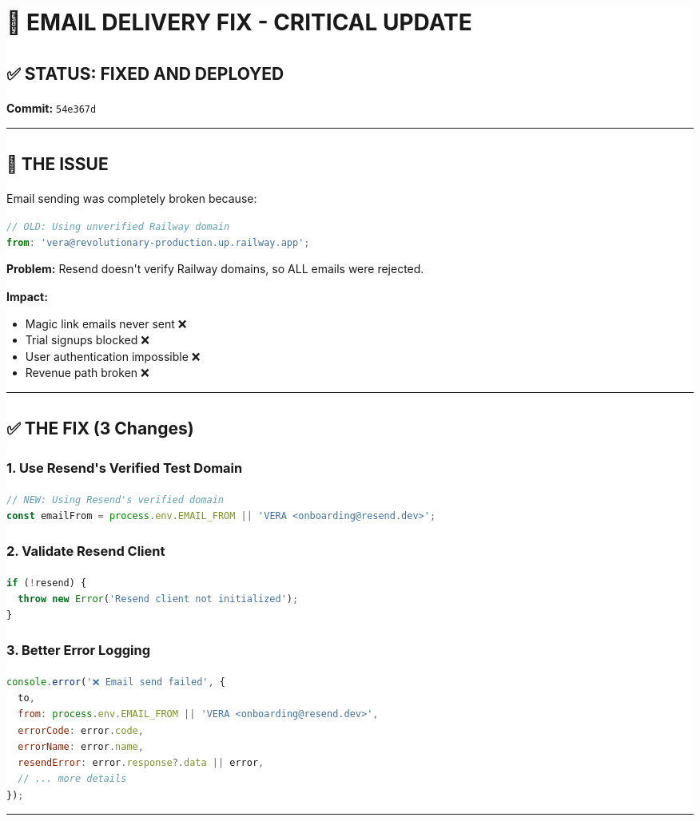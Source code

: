 # 🚨 EMAIL DELIVERY FIX - CRITICAL UPDATE

## ✅ STATUS: FIXED AND DEPLOYED

**Commit:** `54e367d`

---

## 🔴 THE ISSUE

Email sending was completely broken because:

```javascript
// OLD: Using unverified Railway domain
from: 'vera@revolutionary-production.up.railway.app';
```

**Problem:** Resend doesn't verify Railway domains, so ALL emails were rejected.

**Impact:**

- Magic link emails never sent ❌
- Trial signups blocked ❌
- User authentication impossible ❌
- Revenue path broken ❌

---

## ✅ THE FIX (3 Changes)

### 1. Use Resend's Verified Test Domain

```javascript
// NEW: Using Resend's verified domain
const emailFrom = process.env.EMAIL_FROM || 'VERA <onboarding@resend.dev>';
```

### 2. Validate Resend Client

```javascript
if (!resend) {
  throw new Error('Resend client not initialized');
}
```

### 3. Better Error Logging

```javascript
console.error('❌ Email send failed', {
  to,
  from: process.env.EMAIL_FROM || 'VERA <onboarding@resend.dev>',
  errorCode: error.code,
  errorName: error.name,
  resendError: error.response?.data || error,
  // ... more details
});
```

---